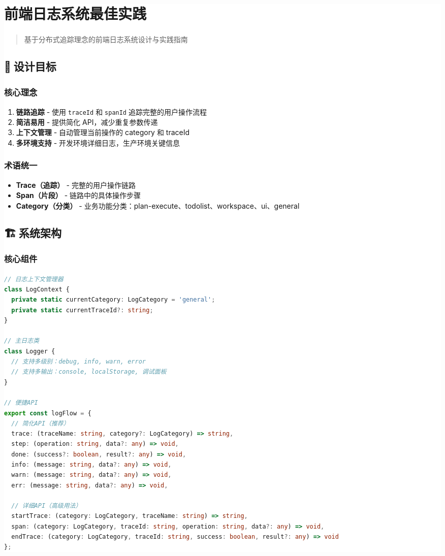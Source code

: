 # 前端日志系统最佳实践

> 基于分布式追踪理念的前端日志系统设计与实践指南

## 🎯 设计目标

### 核心理念

1. **链路追踪** - 使用 `traceId` 和 `spanId` 追踪完整的用户操作流程
2. **简洁易用** - 提供简化 API，减少重复参数传递
3. **上下文管理** - 自动管理当前操作的 category 和 traceId
4. **多环境支持** - 开发环境详细日志，生产环境关键信息

### 术语统一

- **Trace（追踪）** - 完整的用户操作链路
- **Span（片段）** - 链路中的具体操作步骤
- **Category（分类）** - 业务功能分类：plan-execute、todolist、workspace、ui、general

## 🏗️ 系统架构

### 核心组件

```typescript
// 日志上下文管理器
class LogContext {
  private static currentCategory: LogCategory = 'general';
  private static currentTraceId?: string;
}

// 主日志类
class Logger {
  // 支持多级别：debug, info, warn, error
  // 支持多输出：console, localStorage, 调试面板
}

// 便捷API
export const logFlow = {
  // 简化API（推荐）
  trace: (traceName: string, category?: LogCategory) => string,
  step: (operation: string, data?: any) => void,
  done: (success?: boolean, result?: any) => void,
  info: (message: string, data?: any) => void,
  warn: (message: string, data?: any) => void,
  err: (message: string, data?: any) => void,

  // 详细API（高级用法）
  startTrace: (category: LogCategory, traceName: string) => string,
  span: (category: LogCategory, traceId: string, operation: string, data?: any) => void,
  endTrace: (category: LogCategory, traceId: string, success: boolean, result?: any) => void
};
```
